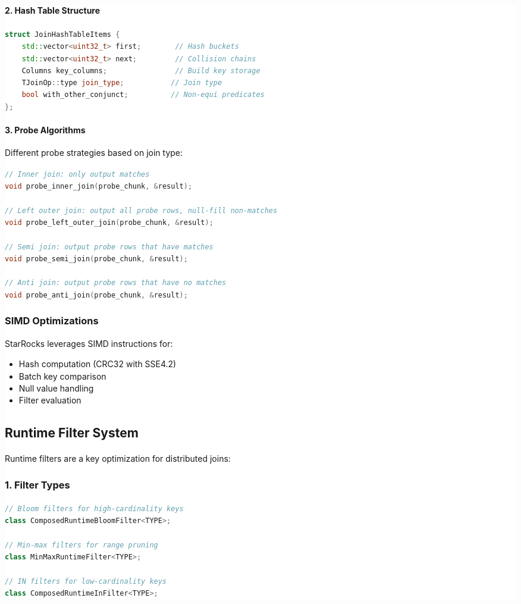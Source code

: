 #### 2. Hash Table Structure

```cpp
struct JoinHashTableItems {
    std::vector<uint32_t> first;        // Hash buckets
    std::vector<uint32_t> next;         // Collision chains
    Columns key_columns;                // Build key storage
    TJoinOp::type join_type;           // Join type
    bool with_other_conjunct;          // Non-equi predicates
};
```

#### 3. Probe Algorithms

Different probe strategies based on join type:

```cpp
// Inner join: only output matches
void probe_inner_join(probe_chunk, &result);

// Left outer join: output all probe rows, null-fill non-matches  
void probe_left_outer_join(probe_chunk, &result);

// Semi join: output probe rows that have matches
void probe_semi_join(probe_chunk, &result);

// Anti join: output probe rows that have no matches
void probe_anti_join(probe_chunk, &result);
```

### SIMD Optimizations

StarRocks leverages SIMD instructions for:
- Hash computation (CRC32 with SSE4.2)
- Batch key comparison
- Null value handling
- Filter evaluation

## Runtime Filter System

Runtime filters are a key optimization for distributed joins:

### 1. Filter Types

```cpp
// Bloom filters for high-cardinality keys
class ComposedRuntimeBloomFilter<TYPE>;

// Min-max filters for range pruning
class MinMaxRuntimeFilter<TYPE>;

// IN filters for low-cardinality keys  
class ComposedRuntimeInFilter<TYPE>;
```
